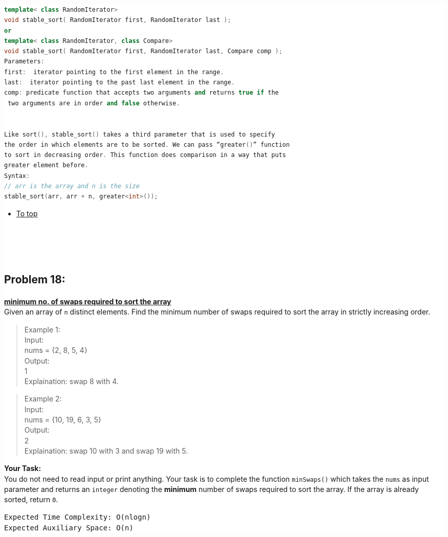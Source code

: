 ```cpp
template< class RandomIterator>
void stable_sort( RandomIterator first, RandomIterator last );
or
template< class RandomIterator, class Compare>
void stable_sort( RandomIterator first, RandomIterator last, Compare comp );
Parameters:
first:  iterator pointing to the first element in the range.
last:  iterator pointing to the past last element in the range.
comp: predicate function that accepts two arguments and returns true if the 
 two arguments are in order and false otherwise.
 
 
Like sort(), stable_sort() takes a third parameter that is used to specify 
the order in which elements are to be sorted. We can pass “greater()” function 
to sort in decreasing order. This function does comparison in a way that puts 
greater element before. 
Syntax:
// arr is the array and n is the size
stable_sort(arr, arr + n, greater<int>());  
```
* [To top](#Table-of-Content)





<br /><br /><br />
## Problem 18:
**[minimum no. of swaps required to sort the array](https://practice.geeksforgeeks.org/problems/minimum-swaps/1)**<br />
Given an array of `n` distinct elements. Find the minimum number of swaps required to sort the array in strictly increasing order.<br />

>Example 1:<br />
Input:<br />
nums = {2, 8, 5, 4}<br />
Output:<br />
1<br />
Explaination: swap 8 with 4.<br />

>Example 2:<br />
Input:<br />
nums = {10, 19, 6, 3, 5}<br />
Output:<br />
2<br />
Explaination: swap 10 with 3 and swap 19 with 5.<br />

**Your Task:**<br />
You do not need to read input or print anything. Your task is to complete the function `minSwaps()` which takes the `nums` as input parameter and returns an `integer` denoting the **minimum** number of swaps required to sort the array. If the array is already sorted, return `0`. <br />

<pre>
Expected Time Complexity: O(nlogn)
Expected Auxiliary Space: O(n)
</pre>
